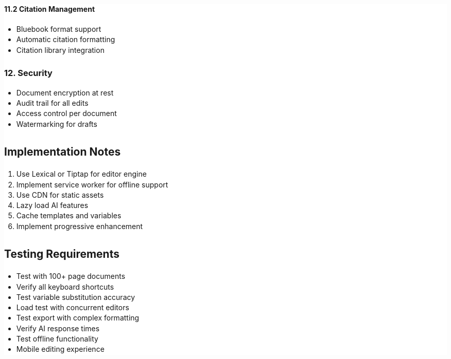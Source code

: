 #### 11.2 Citation Management
- Bluebook format support
- Automatic citation formatting
- Citation library integration

### 12. Security

- Document encryption at rest
- Audit trail for all edits
- Access control per document
- Watermarking for drafts

## Implementation Notes

1. Use Lexical or Tiptap for editor engine
2. Implement service worker for offline support
3. Use CDN for static assets
4. Lazy load AI features
5. Cache templates and variables
6. Implement progressive enhancement

## Testing Requirements

- Test with 100+ page documents
- Verify all keyboard shortcuts
- Test variable substitution accuracy
- Load test with concurrent editors
- Test export with complex formatting
- Verify AI response times
- Test offline functionality
- Mobile editing experience